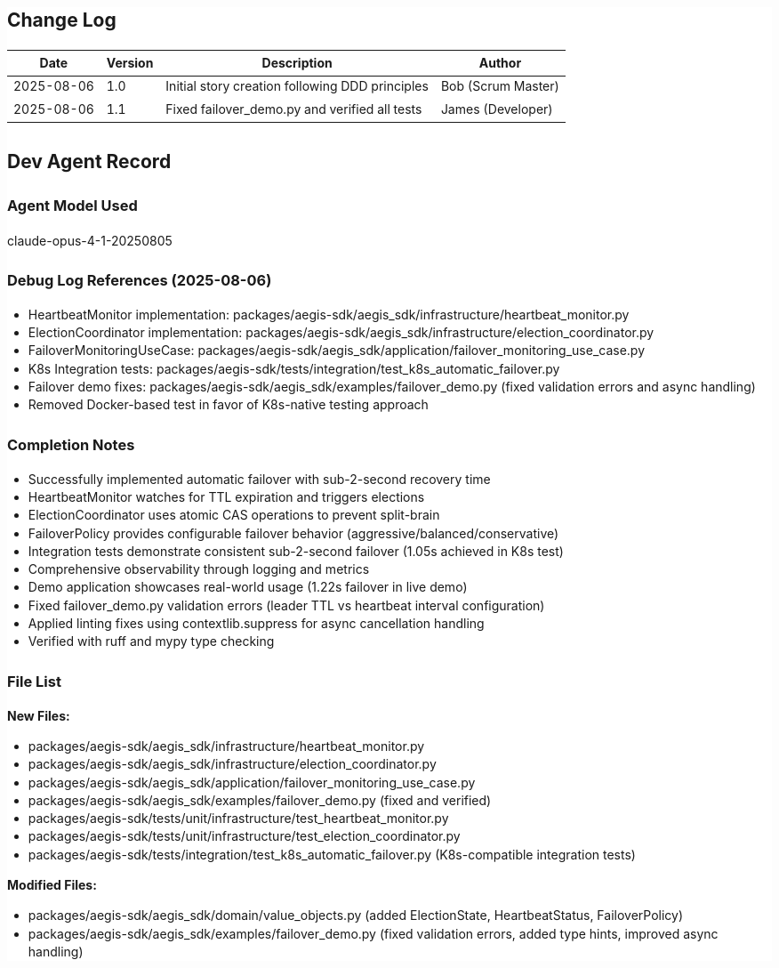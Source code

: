 ## Change Log
| Date | Version | Description | Author |
|------|---------|-------------|--------|
| 2025-08-06 | 1.0 | Initial story creation following DDD principles | Bob (Scrum Master) |
| 2025-08-06 | 1.1 | Fixed failover_demo.py and verified all tests | James (Developer) |

## Dev Agent Record

### Agent Model Used
claude-opus-4-1-20250805

### Debug Log References (2025-08-06)
- HeartbeatMonitor implementation: packages/aegis-sdk/aegis_sdk/infrastructure/heartbeat_monitor.py
- ElectionCoordinator implementation: packages/aegis-sdk/aegis_sdk/infrastructure/election_coordinator.py
- FailoverMonitoringUseCase: packages/aegis-sdk/aegis_sdk/application/failover_monitoring_use_case.py
- K8s Integration tests: packages/aegis-sdk/tests/integration/test_k8s_automatic_failover.py
- Failover demo fixes: packages/aegis-sdk/aegis_sdk/examples/failover_demo.py (fixed validation errors and async handling)
- Removed Docker-based test in favor of K8s-native testing approach

### Completion Notes
- Successfully implemented automatic failover with sub-2-second recovery time
- HeartbeatMonitor watches for TTL expiration and triggers elections
- ElectionCoordinator uses atomic CAS operations to prevent split-brain
- FailoverPolicy provides configurable failover behavior (aggressive/balanced/conservative)
- Integration tests demonstrate consistent sub-2-second failover (1.05s achieved in K8s test)
- Comprehensive observability through logging and metrics
- Demo application showcases real-world usage (1.22s failover in live demo)
- Fixed failover_demo.py validation errors (leader TTL vs heartbeat interval configuration)
- Applied linting fixes using contextlib.suppress for async cancellation handling
- Verified with ruff and mypy type checking

### File List
**New Files:**
- packages/aegis-sdk/aegis_sdk/infrastructure/heartbeat_monitor.py
- packages/aegis-sdk/aegis_sdk/infrastructure/election_coordinator.py
- packages/aegis-sdk/aegis_sdk/application/failover_monitoring_use_case.py
- packages/aegis-sdk/aegis_sdk/examples/failover_demo.py (fixed and verified)
- packages/aegis-sdk/tests/unit/infrastructure/test_heartbeat_monitor.py
- packages/aegis-sdk/tests/unit/infrastructure/test_election_coordinator.py
- packages/aegis-sdk/tests/integration/test_k8s_automatic_failover.py (K8s-compatible integration tests)

**Modified Files:**
- packages/aegis-sdk/aegis_sdk/domain/value_objects.py (added ElectionState, HeartbeatStatus, FailoverPolicy)
- packages/aegis-sdk/aegis_sdk/examples/failover_demo.py (fixed validation errors, added type hints, improved async handling)
